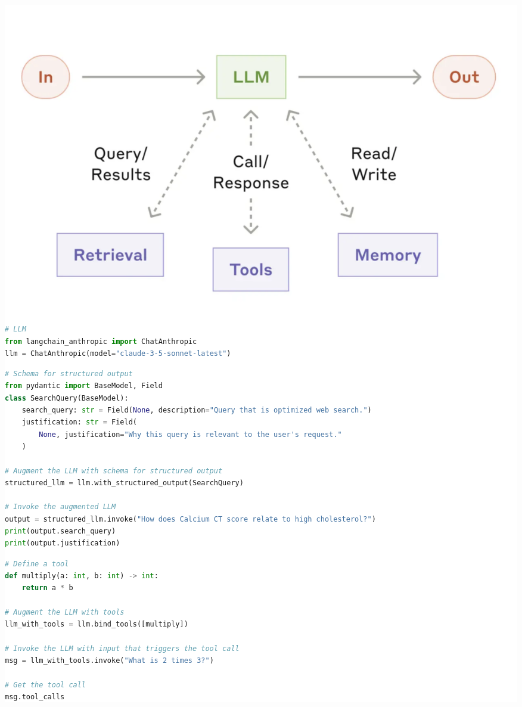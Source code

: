 ![image.png](Workflow%20And%20Agents%202526c01508418060b7f1d8b1274a250d/image%201.png)

```python
# LLM
from langchain_anthropic import ChatAnthropic
llm = ChatAnthropic(model="claude-3-5-sonnet-latest")
```

```python
# Schema for structured output
from pydantic import BaseModel, Field
class SearchQuery(BaseModel):
    search_query: str = Field(None, description="Query that is optimized web search.")
    justification: str = Field(
        None, justification="Why this query is relevant to the user's request."
    )

# Augment the LLM with schema for structured output
structured_llm = llm.with_structured_output(SearchQuery)

# Invoke the augmented LLM
output = structured_llm.invoke("How does Calcium CT score relate to high cholesterol?")
print(output.search_query)
print(output.justification)
```

```python
# Define a tool
def multiply(a: int, b: int) -> int:
    return a * b

# Augment the LLM with tools
llm_with_tools = llm.bind_tools([multiply])

# Invoke the LLM with input that triggers the tool call
msg = llm_with_tools.invoke("What is 2 times 3?")

# Get the tool call
msg.tool_calls
```